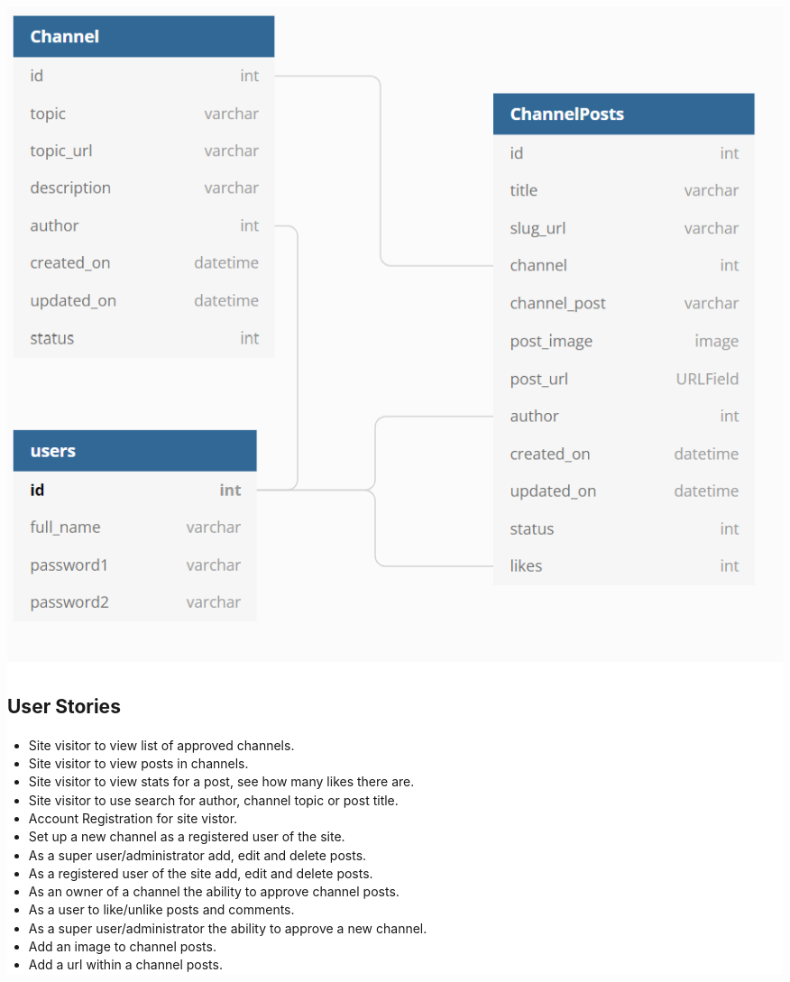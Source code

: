 ![Data Model](assets/images/ViewsIt-Database.png)

## User Stories
* Site visitor to view list of approved channels.
* Site visitor to view posts in channels.
* Site visitor to view stats for a post, see how many likes there are.
* Site visitor to use search for author, channel topic or post title.
* Account Registration for site vistor.
* Set up a new channel as a registered user of the site.
* As a super user/administrator add, edit and delete posts.
* As a registered user of the site add, edit and delete posts.
* As an owner of a channel the ability to approve channel posts.
* As a user to like/unlike posts and comments.
* As a super user/administrator the ability to approve a new channel.
* Add an image to channel posts.
* Add a url within a channel posts.
